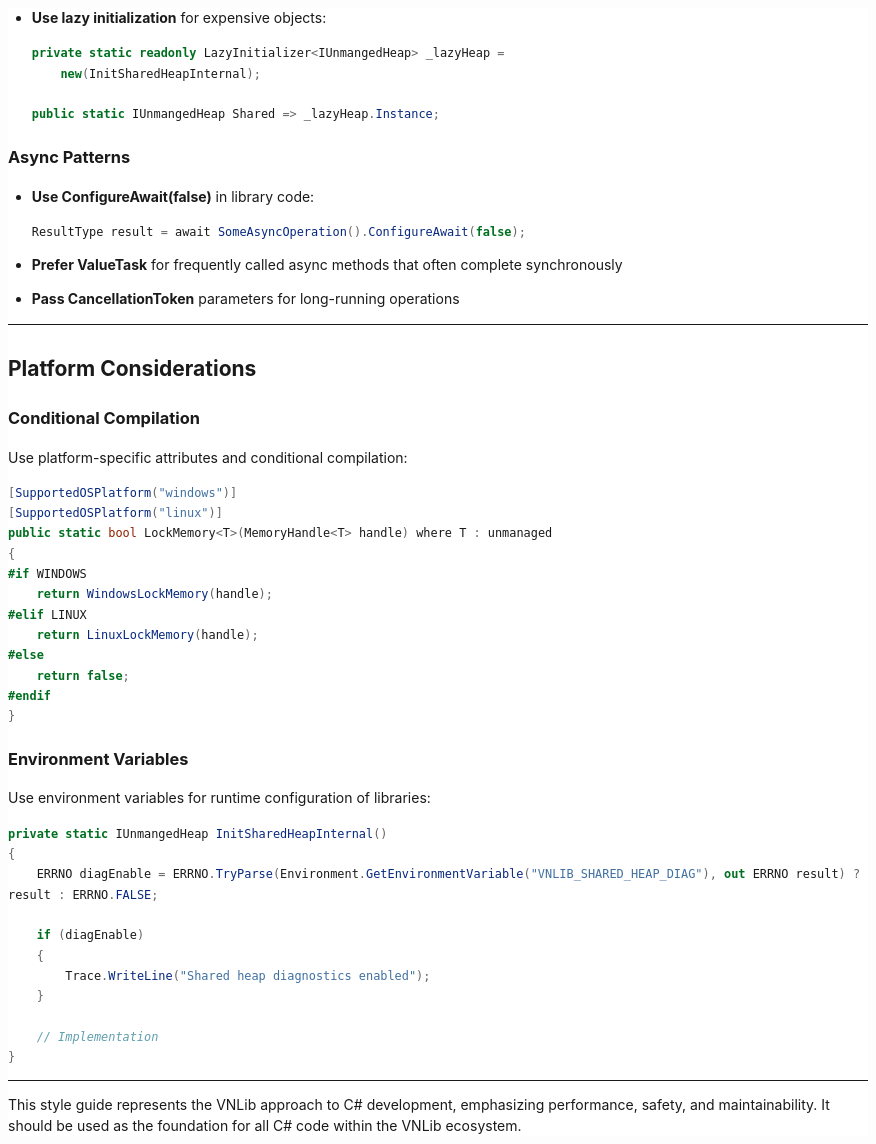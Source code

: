 - **Use lazy initialization** for expensive objects:
  ```csharp
  private static readonly LazyInitializer<IUnmangedHeap> _lazyHeap = 
      new(InitSharedHeapInternal);
  
  public static IUnmangedHeap Shared => _lazyHeap.Instance;
  ```

### Async Patterns

- **Use ConfigureAwait(false)** in library code:
  ```csharp
  ResultType result = await SomeAsyncOperation().ConfigureAwait(false);
  ```

- **Prefer ValueTask** for frequently called async methods that often complete synchronously
- **Pass CancellationToken** parameters for long-running operations

---

## Platform Considerations

### Conditional Compilation

Use platform-specific attributes and conditional compilation:

```csharp
[SupportedOSPlatform("windows")]
[SupportedOSPlatform("linux")]
public static bool LockMemory<T>(MemoryHandle<T> handle) where T : unmanaged
{
#if WINDOWS
    return WindowsLockMemory(handle);
#elif LINUX
    return LinuxLockMemory(handle);
#else
    return false;
#endif
}
```

### Environment Variables

Use environment variables for runtime configuration of libraries:

```csharp
private static IUnmangedHeap InitSharedHeapInternal()
{
    ERRNO diagEnable = ERRNO.TryParse(Environment.GetEnvironmentVariable("VNLIB_SHARED_HEAP_DIAG"), out ERRNO result) ? result : ERRNO.FALSE;
    
    if (diagEnable)
    {
        Trace.WriteLine("Shared heap diagnostics enabled");
    }
    
    // Implementation
}
```

---

This style guide represents the VNLib approach to C# development, emphasizing performance, safety, and maintainability. It should be used as the foundation for all C# code within the VNLib ecosystem.

